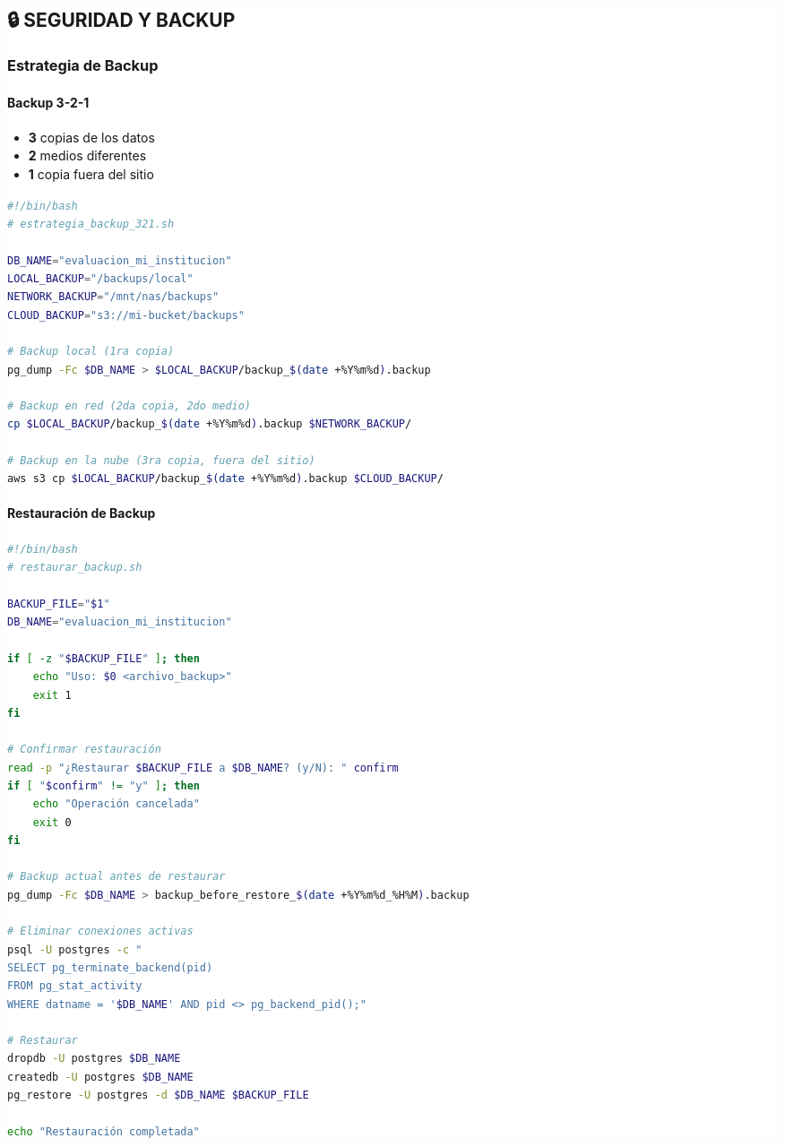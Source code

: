 
## 🔒 SEGURIDAD Y BACKUP

### Estrategia de Backup

#### Backup 3-2-1
- **3** copias de los datos
- **2** medios diferentes
- **1** copia fuera del sitio

```bash
#!/bin/bash
# estrategia_backup_321.sh

DB_NAME="evaluacion_mi_institucion"
LOCAL_BACKUP="/backups/local"
NETWORK_BACKUP="/mnt/nas/backups"
CLOUD_BACKUP="s3://mi-bucket/backups"

# Backup local (1ra copia)
pg_dump -Fc $DB_NAME > $LOCAL_BACKUP/backup_$(date +%Y%m%d).backup

# Backup en red (2da copia, 2do medio)
cp $LOCAL_BACKUP/backup_$(date +%Y%m%d).backup $NETWORK_BACKUP/

# Backup en la nube (3ra copia, fuera del sitio)
aws s3 cp $LOCAL_BACKUP/backup_$(date +%Y%m%d).backup $CLOUD_BACKUP/
```

#### Restauración de Backup
```bash
#!/bin/bash
# restaurar_backup.sh

BACKUP_FILE="$1"
DB_NAME="evaluacion_mi_institucion"

if [ -z "$BACKUP_FILE" ]; then
    echo "Uso: $0 <archivo_backup>"
    exit 1
fi

# Confirmar restauración
read -p "¿Restaurar $BACKUP_FILE a $DB_NAME? (y/N): " confirm
if [ "$confirm" != "y" ]; then
    echo "Operación cancelada"
    exit 0
fi

# Backup actual antes de restaurar
pg_dump -Fc $DB_NAME > backup_before_restore_$(date +%Y%m%d_%H%M).backup

# Eliminar conexiones activas
psql -U postgres -c "
SELECT pg_terminate_backend(pid)
FROM pg_stat_activity
WHERE datname = '$DB_NAME' AND pid <> pg_backend_pid();"

# Restaurar
dropdb -U postgres $DB_NAME
createdb -U postgres $DB_NAME
pg_restore -U postgres -d $DB_NAME $BACKUP_FILE

echo "Restauración completada"
```